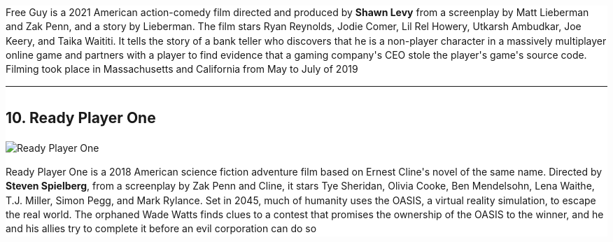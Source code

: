 Free Guy is a 2021 American action-comedy film directed and produced by **Shawn Levy** from a screenplay by Matt Lieberman and Zak Penn, and a story by Lieberman. The film stars Ryan Reynolds, Jodie Comer, Lil Rel Howery, Utkarsh Ambudkar, Joe Keery, and Taika Waititi. It tells the story of a bank teller who discovers that he is a non-player character in a massively multiplayer online game and partners with a player to find evidence that a gaming company's CEO stole the player's game's source code. Filming took place in Massachusetts and California from May to July of 2019
___

## 10. Ready Player One
<img src="https://static.timesofisrael.com/www/uploads/2018/04/AP18089737578015.jpg" alt = "Ready Player One" height = "200" width = "">

Ready Player One is a 2018 American science fiction adventure film based on Ernest Cline's novel of the same name. Directed by **Steven Spielberg**, from a screenplay by Zak Penn and Cline, it stars Tye Sheridan, Olivia Cooke, Ben Mendelsohn, Lena Waithe, T.J. Miller, Simon Pegg, and Mark Rylance. Set in 2045, much of humanity uses the OASIS, a virtual reality simulation, to escape the real world. The orphaned Wade Watts finds clues to a contest that promises the ownership of the OASIS to the winner, and he and his allies try to complete it before an evil corporation can do so